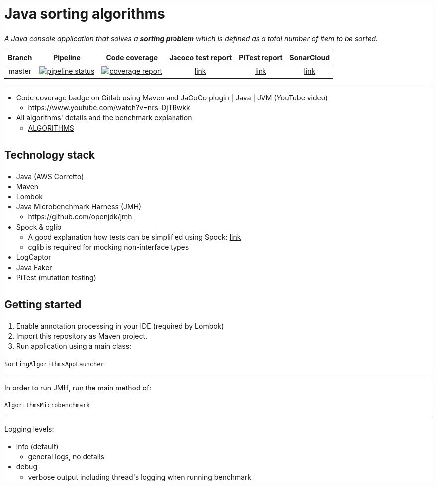# Java sorting algorithms

*A Java console application that solves a **sorting problem** which is defined as a total number of item to be sorted.*

| Branch |                                                                                               Pipeline                                                                                               |                                                                                            Code coverage                                                                                             |                                 Jacoco test report                                  |                                     PiTest report                                     |                                 SonarCloud                                 |
|:------:|:----------------------------------------------------------------------------------------------------------------------------------------------------------------------------------------------------:|:----------------------------------------------------------------------------------------------------------------------------------------------------------------------------------------------------:|:-----------------------------------------------------------------------------------:|:-------------------------------------------------------------------------------------:|:--------------------------------------------------------------------------:|
| master | [![pipeline status](https://gitlab.com/ShowMeYourCodeYouTube/java-sorting-algorithms/badges/master/pipeline.svg)](https://gitlab.com/ShowMeYourCodeYouTube/java-sorting-algorithms/-/commits/master) | [![coverage report](https://gitlab.com/ShowMeYourCodeYouTube/java-sorting-algorithms/badges/master/coverage.svg)](https://gitlab.com/ShowMeYourCodeYouTube/java-sorting-algorithms/-/commits/master) | [link](https://showmeyourcodeyoutube.gitlab.io/java-sorting-algorithms/test-report) | [link](https://showmeyourcodeyoutube.gitlab.io/java-sorting-algorithms/pitest-report) | [link](https://sonarcloud.io/organizations/showmeyourcodeyoutube/projects) |

---

- Code coverage badge on Gitlab using Maven and JaCoCo plugin | Java | JVM (YouTube video)
  - <https://www.youtube.com/watch?v=nrs-DjTRwkk>
- All algorithms' details and the benchmark explanation
  - [ALGORITHMS](./ALGORITHMS.md)

## Technology stack

- Java (AWS Corretto)
- Maven
- Lombok
- Java Microbenchmark Harness (JMH)
  - https://github.com/openjdk/jmh
- Spock & cglib
  - A good explanation how tests can be simplified using Spock: [link](https://blog.codepipes.com/testing/spock-for-java.html)
  - cglib is required for mocking non-interface types
- LogCaptor
- Java Faker
- PiTest (mutation testing)

## Getting started

1. Enable annotation processing in your IDE (required by Lombok)
2. Import this repository as Maven project.
3. Run application using a main class:

```
SortingAlgorithmsAppLauncher
```

---

In order to run JMH, run the main method of:
```
AlgorithmsMicrobenchmark
```

---

Logging levels:
- info (default)
  - general logs, no details
- debug
  - verbose output including thread's logging when running benchmark
